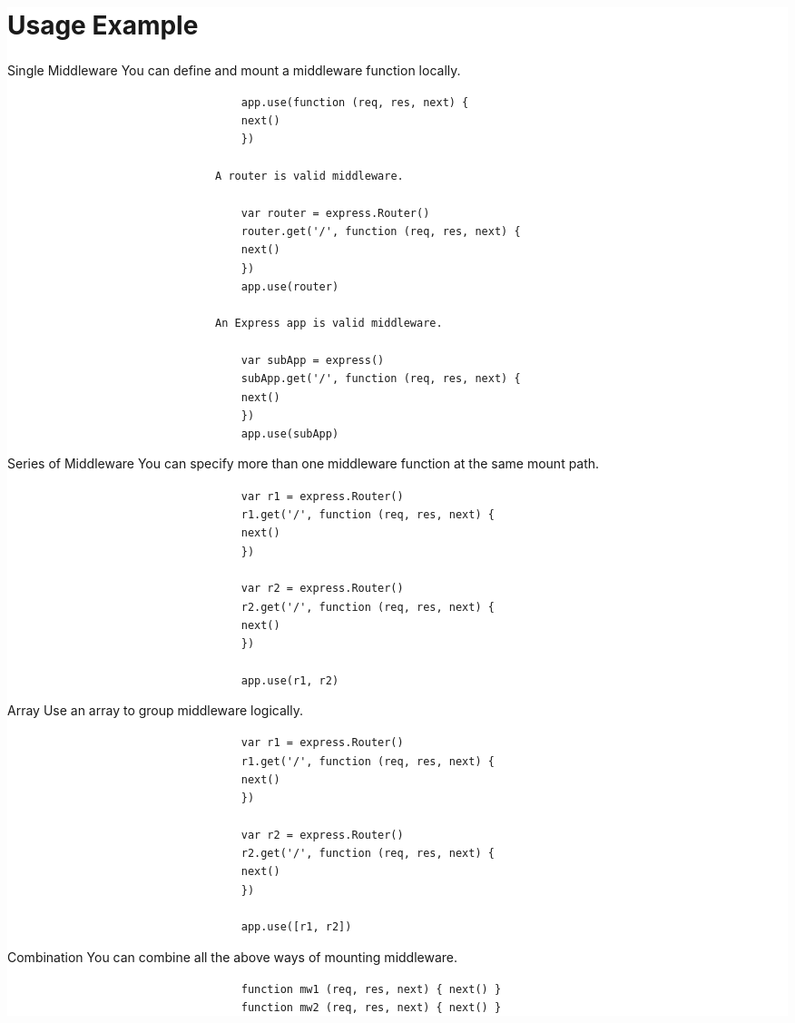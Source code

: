 # Usage 	                        Example

Single Middleware 	                You can define and mount a middleware function locally.

                                        app.use(function (req, res, next) {
                                        next()
                                        })

                                    A router is valid middleware.

                                        var router = express.Router()
                                        router.get('/', function (req, res, next) {
                                        next()
                                        })
                                        app.use(router)

                                    An Express app is valid middleware.

                                        var subApp = express()
                                        subApp.get('/', function (req, res, next) {
                                        next()
                                        })
                                        app.use(subApp)

Series of Middleware 	            You can specify more than one middleware function at the same mount path.

                                        var r1 = express.Router()
                                        r1.get('/', function (req, res, next) {
                                        next()
                                        })

                                        var r2 = express.Router()
                                        r2.get('/', function (req, res, next) {
                                        next()
                                        })

                                        app.use(r1, r2)

Array 	                            Use an array to group middleware logically.

                                        var r1 = express.Router()
                                        r1.get('/', function (req, res, next) {
                                        next()
                                        })

                                        var r2 = express.Router()
                                        r2.get('/', function (req, res, next) {
                                        next()
                                        })

                                        app.use([r1, r2])

Combination 	                    You can combine all the above ways of mounting middleware.

                                        function mw1 (req, res, next) { next() }
                                        function mw2 (req, res, next) { next() }

